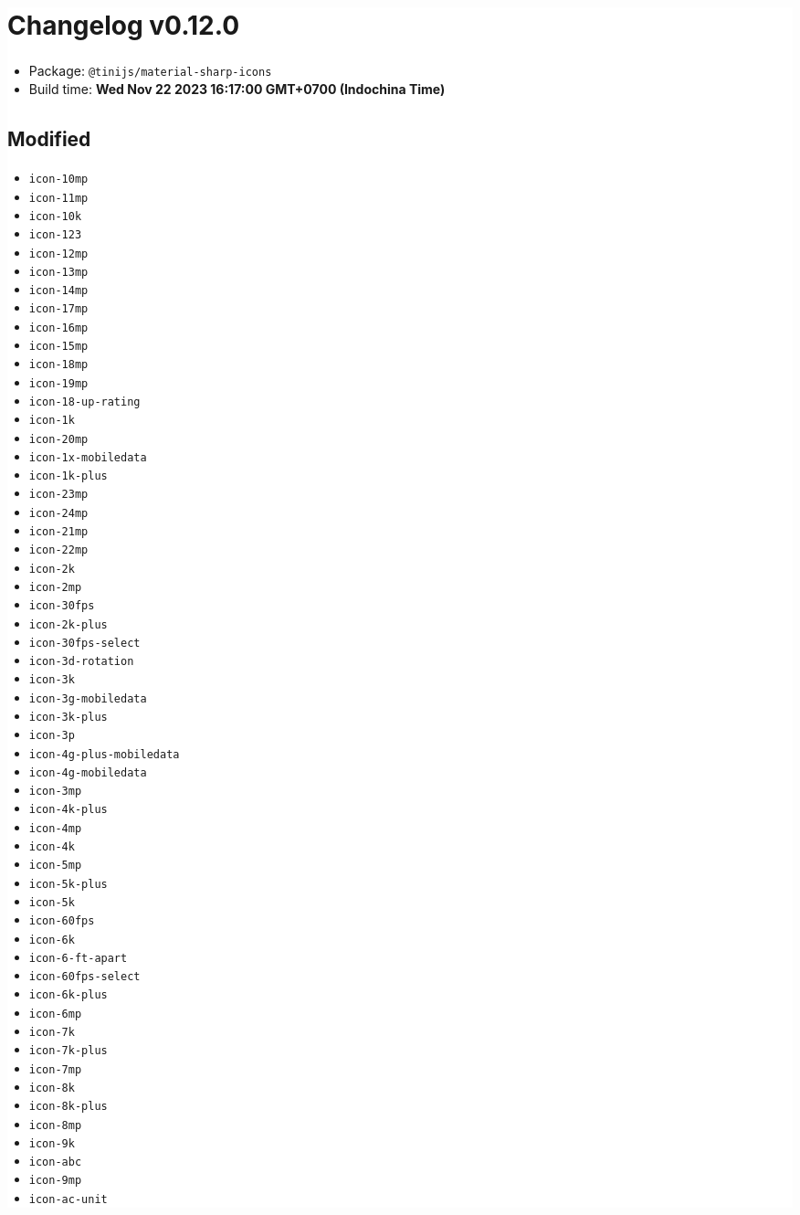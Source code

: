 # Changelog v0.12.0

- Package: `@tinijs/material-sharp-icons`
- Build time: **Wed Nov 22 2023 16:17:00 GMT+0700 (Indochina Time)**

## Modified
- `icon-10mp`
- `icon-11mp`
- `icon-10k`
- `icon-123`
- `icon-12mp`
- `icon-13mp`
- `icon-14mp`
- `icon-17mp`
- `icon-16mp`
- `icon-15mp`
- `icon-18mp`
- `icon-19mp`
- `icon-18-up-rating`
- `icon-1k`
- `icon-20mp`
- `icon-1x-mobiledata`
- `icon-1k-plus`
- `icon-23mp`
- `icon-24mp`
- `icon-21mp`
- `icon-22mp`
- `icon-2k`
- `icon-2mp`
- `icon-30fps`
- `icon-2k-plus`
- `icon-30fps-select`
- `icon-3d-rotation`
- `icon-3k`
- `icon-3g-mobiledata`
- `icon-3k-plus`
- `icon-3p`
- `icon-4g-plus-mobiledata`
- `icon-4g-mobiledata`
- `icon-3mp`
- `icon-4k-plus`
- `icon-4mp`
- `icon-4k`
- `icon-5mp`
- `icon-5k-plus`
- `icon-5k`
- `icon-60fps`
- `icon-6k`
- `icon-6-ft-apart`
- `icon-60fps-select`
- `icon-6k-plus`
- `icon-6mp`
- `icon-7k`
- `icon-7k-plus`
- `icon-7mp`
- `icon-8k`
- `icon-8k-plus`
- `icon-8mp`
- `icon-9k`
- `icon-abc`
- `icon-9mp`
- `icon-ac-unit`